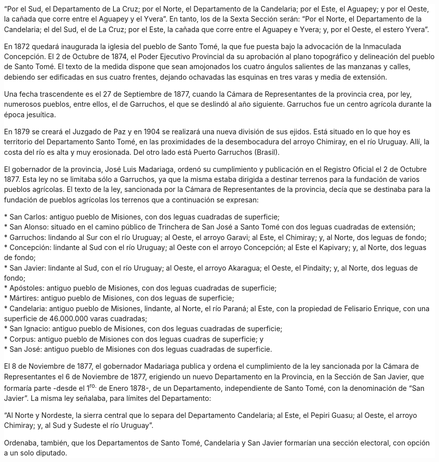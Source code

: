 “Por el Sud, el Departamento de La Cruz; por el Norte, el Departamento de la Candelaria; por el Este, el Aguapey; y por el Oeste, la cañada que corre entre el Aguapey y el Yvera”. En tanto, los de la Sexta Sección serán: “Por el Norte, el Departamento de la Candelaria; el del Sud, el de La Cruz; por el Este, la cañada que corre entre el Aguapey e Yvera; y, por el Oeste, el estero Yvera”.

En 1872 quedará inaugurada la iglesia del pueblo de Santo Tomé, la que fue puesta bajo la advocación de la Inmaculada Concepción. El 2 de Octubre de 1874, el Poder Ejecutivo Provincial da su aprobación al plano topográfico y delineación del pueblo de Santo Tomé. El texto de la medida dispone que sean amojonados los cuatro ángulos salientes de las manzanas y calles, debiendo ser edificadas en sus cuatro frentes, dejando ochavadas las esquinas en tres varas y media de extensión.

Una fecha trascendente es el 27 de Septiembre de 1877, cuando la Cámara de Representantes de la provincia crea, por ley, numerosos pueblos, entre ellos, el de Garruchos, el que se deslindó al año siguiente. Garruchos fue un centro agrícola durante la época jesuítica.

En 1879 se creará el Juzgado de Paz y en 1904 se realizará una nueva división de sus ejidos. Está situado en lo que hoy es territorio del Departamento Santo Tomé, en las proximidades de la desembocadura del arroyo Chimiray, en el río Uruguay. Allí, la costa del río es alta y muy erosionada. Del otro lado está Puerto Garruchos (Brasil).

El gobernador de la provincia, José Luis Madariaga, ordenó su cumplimiento y publicación en el Registro Oficial el 2 de Octubre 1877. Esta ley no se limitaba sólo a Garruchos, ya que la misma estaba dirigida a destinar terrenos para la fundación de varios pueblos agrícolas. El texto de la ley, sancionada por la Cámara de Representantes de la provincia, decía que se destinaba para la fundación de pueblos agrícolas los terrenos que a continuación se expresan:

\* San Carlos: antiguo pueblo de Misiones, con dos leguas cuadradas de superficie;  
\* San Alonso: situado en el camino público de Trinchera de San José a Santo Tomé con dos leguas cuadradas de extensión;  
\* Garruchos: lindando al Sur con el río Uruguay; al Oeste, el arroyo Garavi; al Este, el Chimiray; y, al Norte, dos leguas de fondo;  
\* Concepción: lindante al Sud con el río Uruguay; al Oeste con el arroyo Concepción; al Este el Kapivary; y, al Norte, dos leguas de fondo;  
\* San Javier: lindante al Sud, con el río Uruguay; al Oeste, el arroyo Akaragua; el Oeste, el Pindaity; y, al Norte, dos leguas de fondo;  
\* Apóstoles: antiguo pueblo de Misiones, con dos leguas cuadradas de superficie;  
\* Mártires: antiguo pueblo de Misiones, con dos leguas de superficie;  
\* Candelaria: antiguo pueblo de Misiones, lindante, al Norte, el río Paraná; al Este, con la propiedad de Felisario Enrique, con una superficie de 46.000.000 varas cuadradas;  
\* San Ignacio: antiguo pueblo de Misiones, con dos leguas cuadradas de superficie;  
\* Corpus: antiguo pueblo de Misiones con dos leguas cuadras de superficie; y  
\* San José: antiguo pueblo de Misiones con dos leguas cuadradas de superficie.

El 8 de Noviembre de 1877, el gobernador Madariaga publica y ordena el cumplimiento de la ley sancionada por la Cámara de Representantes el 6 de Noviembre de 1877, erigiendo un nuevo Departamento en la Provincia, en la Sección de San Javier, que formaría parte -desde el 1<sup>ro.</sup> de Enero 1878-, de un Departamento, independiente de Santo Tomé, con la denominación de “San Javier”. La misma ley señalaba, para límites del Departamento:

“Al Norte y Nordeste, la sierra central que lo separa del Departamento Candelaria; al Este, el Pepiri Guasu; al Oeste, el arroyo Chimiray; y, al Sud y Sudeste el río Uruguay”.

Ordenaba, también, que los Departamentos de Santo Tomé, Candelaria y San Javier formarían una sección electoral, con opción a un solo diputado.
